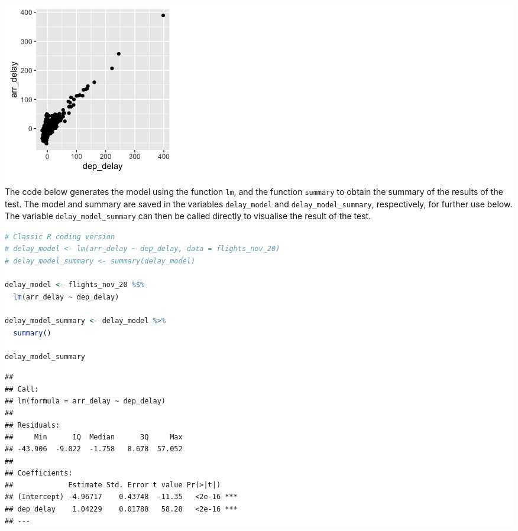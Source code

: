 <img src="502_P_Regression_files/figure-html/unnamed-chunk-8-1.png" width="288" />
</center>

The code below generates the model using the function `lm`, and the function `summary` to obtain the summary of the results of the test. The model and summary are saved in the variables `delay_model` and `delay_model_summary`, respectively, for further use below. The variable `delay_model_summary` can then be called directly to visualise the result of the test.


```r
# Classic R coding version
# delay_model <- lm(arr_delay ~ dep_delay, data = flights_nov_20)
# delay_model_summary <- summary(delay_model)

delay_model <- flights_nov_20 %$%
  lm(arr_delay ~ dep_delay) 

delay_model_summary <- delay_model %>%
  summary()

delay_model_summary
```

```
## 
## Call:
## lm(formula = arr_delay ~ dep_delay)
## 
## Residuals:
##     Min      1Q  Median      3Q     Max 
## -43.906  -9.022  -1.758   8.678  57.052 
## 
## Coefficients:
##             Estimate Std. Error t value Pr(>|t|)    
## (Intercept) -4.96717    0.43748  -11.35   <2e-16 ***
## dep_delay    1.04229    0.01788   58.28   <2e-16 ***
## ---
```